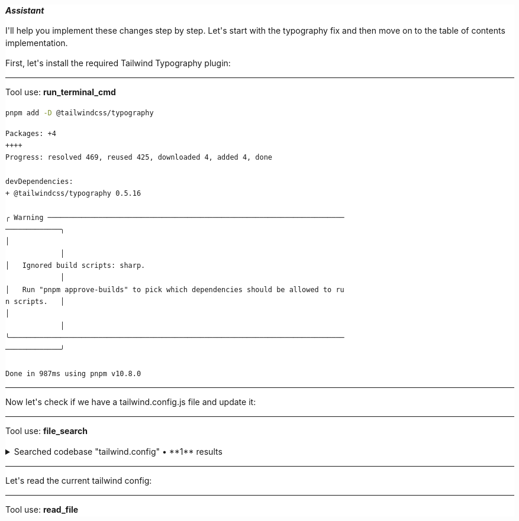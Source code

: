 
_**Assistant**_

I'll help you implement these changes step by step. Let's start with the typography fix and then move on to the table of contents implementation.

First, let's install the required Tailwind Typography plugin:

---

Tool use: **run_terminal_cmd**

```bash
pnpm add -D @tailwindcss/typography
```

```
Packages: +4
++++
Progress: resolved 469, reused 425, downloaded 4, added 4, done

devDependencies:
+ @tailwindcss/typography 0.5.16

╭ Warning ──────────────────────────────────────────────────────────────────────
─────────────╮
│
             │
│   Ignored build scripts: sharp.
             │
│   Run "pnpm approve-builds" to pick which dependencies should be allowed to ru
n scripts.   │
│
             │
╰───────────────────────────────────────────────────────────────────────────────
─────────────╯

Done in 987ms using pnpm v10.8.0

```

---

Now let's check if we have a tailwind.config.js file and update it:

---

Tool use: **file_search**

<details><summary>Searched codebase "tailwind.config" • **1** results</summary></details>

---

Let's read the current tailwind config:

---

Tool use: **read_file**
